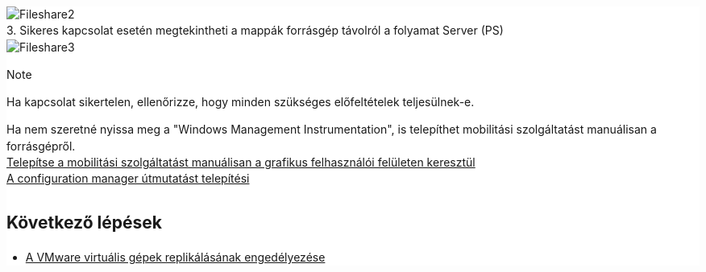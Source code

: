   ![Fileshare2](./media/site-recovery-protection-common-errors/fileshare2.png) </br>
  3. Sikeres kapcsolat esetén megtekintheti a mappák forrásgép távolról a folyamat Server (PS) </br>
  ![Fileshare3](./media/site-recovery-protection-common-errors/fileshare3.png) </br>

> [!NOTE] 
> Ha kapcsolat sikertelen, ellenőrizze, hogy minden szükséges előfeltételek teljesülnek-e.
>

Ha nem szeretné nyissa meg a "Windows Management Instrumentation", is telepíthet mobilitási szolgáltatást manuálisan a forrásgépről.</br> [Telepítse a mobilitási szolgáltatást manuálisan a grafikus felhasználói felületen keresztül](site-recovery-vmware-to-azure-install-mob-svc.md#install-mobility-service-manually-by-using-the-gui) </br>
[A configuration manager útmutatást telepítési](site-recovery-install-mobility-service-using-sccm.md) </br>

## <a name="next-steps"></a>Következő lépések
- [A VMware virtuális gépek replikálásának engedélyezése](vmware-walkthrough-enable-replication.md)
